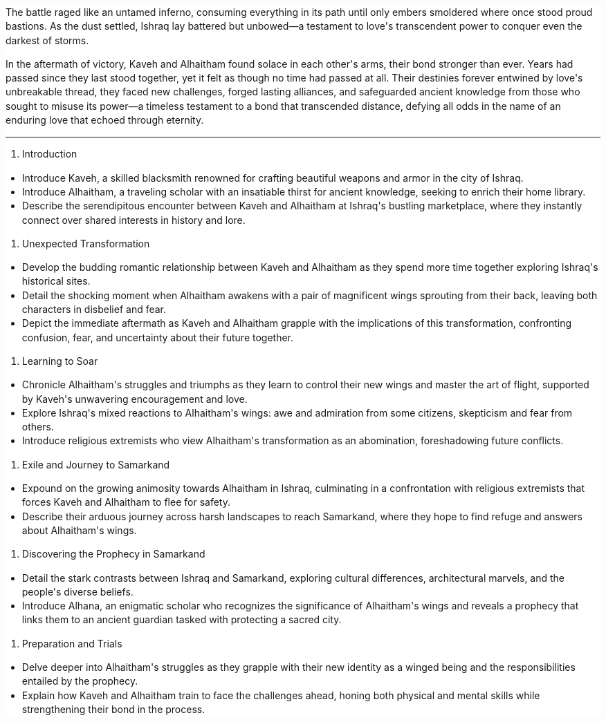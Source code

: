 The battle raged like an untamed inferno, consuming everything in its path until only embers smoldered where once stood proud bastions. As the dust settled, Ishraq lay battered but unbowed—a testament to love's transcendent power to conquer even the darkest of storms.

In the aftermath of victory, Kaveh and Alhaitham found solace in each other's arms, their bond stronger than ever. Years had passed since they last stood together, yet it felt as though no time had passed at all. Their destinies forever entwined by love's unbreakable thread, they faced new challenges, forged lasting alliances, and safeguarded ancient knowledge from those who sought to misuse its power—a timeless testament to a bond that transcended distance, defying all odds in the name of an enduring love that echoed through eternity.

---

1. Introduction

* Introduce Kaveh, a skilled blacksmith renowned for crafting beautiful weapons and armor in the city of Ishraq.
* Introduce Alhaitham, a traveling scholar with an insatiable thirst for ancient knowledge, seeking to enrich their home library.
* Describe the serendipitous encounter between Kaveh and Alhaitham at Ishraq's bustling marketplace, where they instantly connect over shared interests in history and lore.

1. Unexpected Transformation

* Develop the budding romantic relationship between Kaveh and Alhaitham as they spend more time together exploring Ishraq's historical sites.
* Detail the shocking moment when Alhaitham awakens with a pair of magnificent wings sprouting from their back, leaving both characters in disbelief and fear.
* Depict the immediate aftermath as Kaveh and Alhaitham grapple with the implications of this transformation, confronting confusion, fear, and uncertainty about their future together.

1. Learning to Soar

* Chronicle Alhaitham's struggles and triumphs as they learn to control their new wings and master the art of flight, supported by Kaveh's unwavering encouragement and love.
* Explore Ishraq's mixed reactions to Alhaitham's wings: awe and admiration from some citizens, skepticism and fear from others.
* Introduce religious extremists who view Alhaitham's transformation as an abomination, foreshadowing future conflicts.

1. Exile and Journey to Samarkand

* Expound on the growing animosity towards Alhaitham in Ishraq, culminating in a confrontation with religious extremists that forces Kaveh and Alhaitham to flee for safety.
* Describe their arduous journey across harsh landscapes to reach Samarkand, where they hope to find refuge and answers about Alhaitham's wings.

1. Discovering the Prophecy in Samarkand

* Detail the stark contrasts between Ishraq and Samarkand, exploring cultural differences, architectural marvels, and the people's diverse beliefs.
* Introduce Alhana, an enigmatic scholar who recognizes the significance of Alhaitham's wings and reveals a prophecy that links them to an ancient guardian tasked with protecting a sacred city.

1. Preparation and Trials

* Delve deeper into Alhaitham's struggles as they grapple with their new identity as a winged being and the responsibilities entailed by the prophecy.
* Explain how Kaveh and Alhaitham train to face the challenges ahead, honing both physical and mental skills while strengthening their bond in the process.
